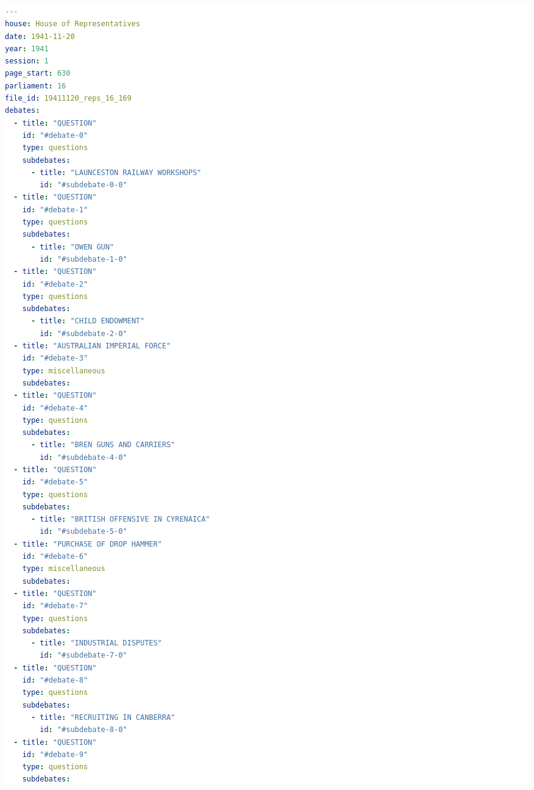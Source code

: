 ```yaml
---
house: House of Representatives
date: 1941-11-20
year: 1941
session: 1
page_start: 630
parliament: 16
file_id: 19411120_reps_16_169
debates:
  - title: "QUESTION"
    id: "#debate-0"
    type: questions
    subdebates:
      - title: "LAUNCESTON RAILWAY WORKSHOPS"
        id: "#subdebate-0-0"
  - title: "QUESTION"
    id: "#debate-1"
    type: questions
    subdebates:
      - title: "OWEN GUN"
        id: "#subdebate-1-0"
  - title: "QUESTION"
    id: "#debate-2"
    type: questions
    subdebates:
      - title: "CHILD ENDOWMENT"
        id: "#subdebate-2-0"
  - title: "AUSTRALIAN IMPERIAL FORCE"
    id: "#debate-3"
    type: miscellaneous
    subdebates:
  - title: "QUESTION"
    id: "#debate-4"
    type: questions
    subdebates:
      - title: "BREN GUNS AND CARRIERS"
        id: "#subdebate-4-0"
  - title: "QUESTION"
    id: "#debate-5"
    type: questions
    subdebates:
      - title: "BRITISH OFFENSIVE IN CYRENAICA"
        id: "#subdebate-5-0"
  - title: "PURCHASE OF DROP HAMMER"
    id: "#debate-6"
    type: miscellaneous
    subdebates:
  - title: "QUESTION"
    id: "#debate-7"
    type: questions
    subdebates:
      - title: "INDUSTRIAL DISPUTES"
        id: "#subdebate-7-0"
  - title: "QUESTION"
    id: "#debate-8"
    type: questions
    subdebates:
      - title: "RECRUITING IN CANBERRA"
        id: "#subdebate-8-0"
  - title: "QUESTION"
    id: "#debate-9"
    type: questions
    subdebates:
```